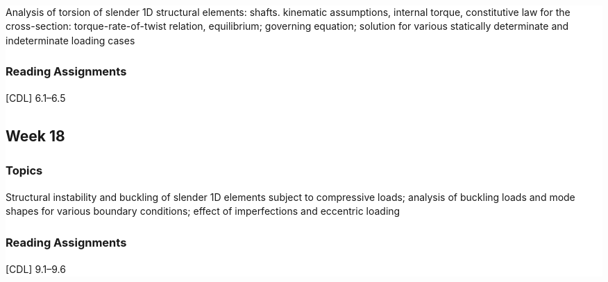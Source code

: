 Analysis of torsion of slender 1D structural elements: shafts. kinematic assumptions, internal torque, constitutive law for the cross-section: torque-rate-of-twist relation, equilibrium; governing equation; solution for various statically determinate and indeterminate loading cases

### Reading Assignments

\[CDL\] 6.1–6.5

## Week 18

### Topics

Structural instability and buckling of slender 1D elements subject to compressive loads; analysis of buckling loads and mode shapes for various boundary conditions; effect of imperfections and eccentric loading

### Reading Assignments

\[CDL\] 9.1–9.6